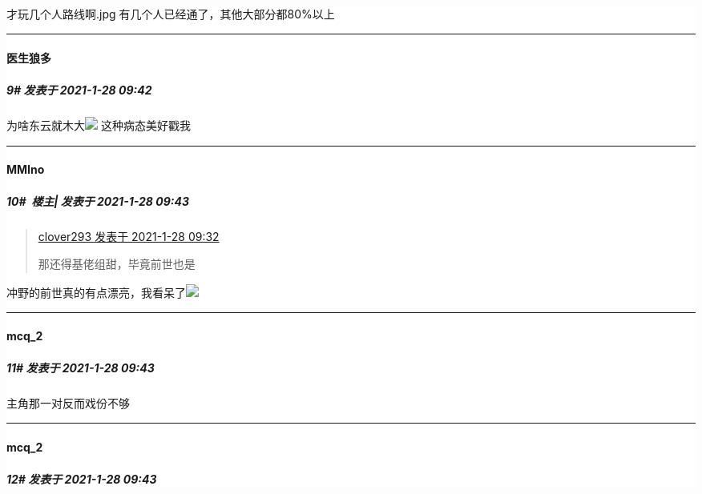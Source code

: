 才玩几个人路线啊.jpg</blockquote>
有几个人已经通了，其他大部分都80%以上







*****

####  医生狼多  
##### 9#       发表于 2021-1-28 09:42




为啥东云就木大<img src="https://static.saraba1st.com/image/smiley/face2017/087.gif" referrerpolicy="no-referrer">
这种病态美好戳我







*****

####  MMIno  
##### 10#         楼主| 发表于 2021-1-28 09:43



<blockquote><a href="httphttps://bbs.saraba1st.com/2b/forum.php?mod=redirect&amp;goto=findpost&amp;pid=50167422&amp;ptid=1985063" target="_blank">clover293 发表于 2021-1-28 09:32</a>

那还得基佬组甜，毕竟前世也是</blockquote>
冲野的前世真的有点漂亮，我看呆了<img src="https://static.saraba1st.com/image/smiley/face2017/053.png" referrerpolicy="no-referrer">







*****

####  mcq_2  
##### 11#       发表于 2021-1-28 09:43




主角那一对反而戏份不够







*****

####  mcq_2  
##### 12#       发表于 2021-1-28 09:43

